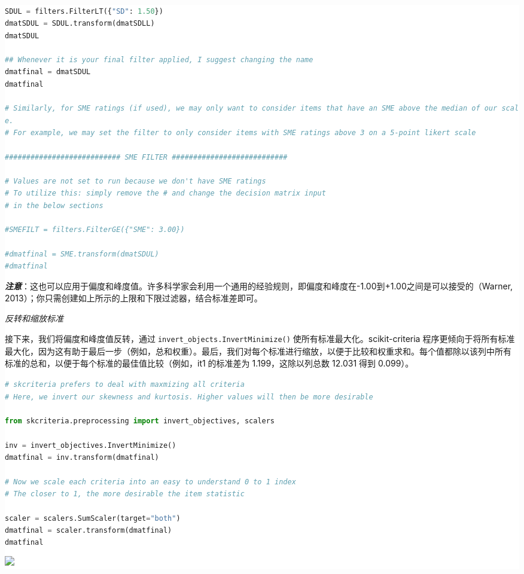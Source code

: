 ```py
SDUL = filters.FilterLT({"SD": 1.50})
dmatSDUL = SDUL.transform(dmatSDLL)
dmatSDUL

## Whenever it is your final filter applied, I suggest changing the name
dmatfinal = dmatSDUL
dmatfinal

# Similarly, for SME ratings (if used), we may only want to consider items that have an SME above the median of our scale.
# For example, we may set the filter to only consider items with SME ratings above 3 on a 5-point likert scale

########################### SME FILTER ###########################

# Values are not set to run because we don't have SME ratings
# To utilize this: simply remove the # and change the decision matrix input
# in the below sections

#SMEFILT = filters.FilterGE({"SME": 3.00})

#dmatfinal = SME.transform(dmatSDUL)
#dmatfinal
```

***注意***：这也可以应用于偏度和峰度值。许多科学家会利用一个通用的经验规则，即偏度和峰度在-1.00到+1.00之间是可以接受的（Warner, 2013）；你只需创建如上所示的上限和下限过滤器，结合标准差即可。

*反转和缩放标准*

接下来，我们将偏度和峰度值反转，通过 `invert_objects.InvertMinimize()` 使所有标准最大化。scikit-criteria 程序更倾向于将所有标准最大化，因为这有助于最后一步（例如，总和权重）。最后，我们对每个标准进行缩放，以便于比较和权重求和。每个值都除以该列中所有标准的总和，以便于每个标准的最佳值比较（例如，it1 的标准差为 1.199，这除以列总数 12.031 得到 0.099）。

```py
# skcriteria prefers to deal with maxmizing all criteria
# Here, we invert our skewness and kurtosis. Higher values will then be more desirable

from skcriteria.preprocessing import invert_objectives, scalers

inv = invert_objectives.InvertMinimize()
dmatfinal = inv.transform(dmatfinal)

# Now we scale each criteria into an easy to understand 0 to 1 index
# The closer to 1, the more desirable the item statistic

scaler = scalers.SumScaler(target="both")
dmatfinal = scaler.transform(dmatfinal)
dmatfinal
```

![](../Images/6079314f5a8704f7e81a393561242ba5.png)
